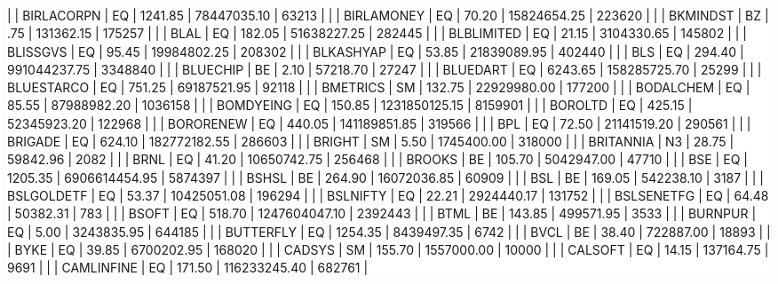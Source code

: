 |  | BIRLACORPN | EQ | 1241.85 | 78447035.10 | 63213 |
|  | BIRLAMONEY | EQ | 70.20 | 15824654.25 | 223620 |
|  | BKMINDST | BZ | .75 | 131362.15 | 175257 |
|  | BLAL | EQ | 182.05 | 51638227.25 | 282445 |
|  | BLBLIMITED | EQ | 21.15 | 3104330.65 | 145802 |
|  | BLISSGVS | EQ | 95.45 | 19984802.25 | 208302 |
|  | BLKASHYAP | EQ | 53.85 | 21839089.95 | 402440 |
|  | BLS | EQ | 294.40 | 991044237.75 | 3348840 |
|  | BLUECHIP | BE | 2.10 | 57218.70 | 27247 |
|  | BLUEDART | EQ | 6243.65 | 158285725.70 | 25299 |
|  | BLUESTARCO | EQ | 751.25 | 69187521.95 | 92118 |
|  | BMETRICS | SM | 132.75 | 22929980.00 | 177200 |
|  | BODALCHEM | EQ | 85.55 | 87988982.20 | 1036158 |
|  | BOMDYEING | EQ | 150.85 | 1231850125.15 | 8159901 |
|  | BOROLTD | EQ | 425.15 | 52345923.20 | 122968 |
|  | BORORENEW | EQ | 440.05 | 141189851.85 | 319566 |
|  | BPL | EQ | 72.50 | 21141519.20 | 290561 |
|  | BRIGADE | EQ | 624.10 | 182772182.55 | 286603 |
|  | BRIGHT | SM | 5.50 | 1745400.00 | 318000 |
|  | BRITANNIA | N3 | 28.75 | 59842.96 | 2082 |
|  | BRNL | EQ | 41.20 | 10650742.75 | 256468 |
|  | BROOKS | BE | 105.70 | 5042947.00 | 47710 |
|  | BSE | EQ | 1205.35 | 6906614454.95 | 5874397 |
|  | BSHSL | BE | 264.90 | 16072036.85 | 60909 |
|  | BSL | BE | 169.05 | 542238.10 | 3187 |
|  | BSLGOLDETF | EQ | 53.37 | 10425051.08 | 196294 |
|  | BSLNIFTY | EQ | 22.21 | 2924440.17 | 131752 |
|  | BSLSENETFG | EQ | 64.48 | 50382.31 | 783 |
|  | BSOFT | EQ | 518.70 | 1247604047.10 | 2392443 |
|  | BTML | BE | 143.85 | 499571.95 | 3533 |
|  | BURNPUR | EQ | 5.00 | 3243835.95 | 644185 |
|  | BUTTERFLY | EQ | 1254.35 | 8439497.35 | 6742 |
|  | BVCL | BE | 38.40 | 722887.00 | 18893 |
|  | BYKE | EQ | 39.85 | 6700202.95 | 168020 |
|  | CADSYS | SM | 155.70 | 1557000.00 | 10000 |
|  | CALSOFT | EQ | 14.15 | 137164.75 | 9691 |
|  | CAMLINFINE | EQ | 171.50 | 116233245.40 | 682761 |